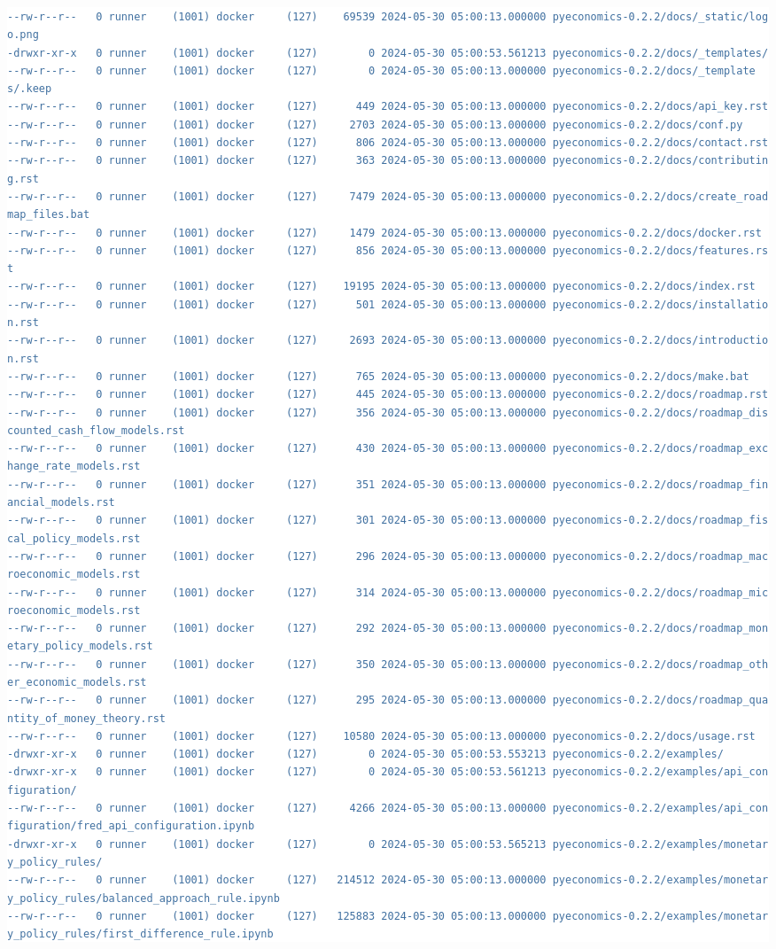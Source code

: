 ```diff
--rw-r--r--   0 runner    (1001) docker     (127)    69539 2024-05-30 05:00:13.000000 pyeconomics-0.2.2/docs/_static/logo.png
-drwxr-xr-x   0 runner    (1001) docker     (127)        0 2024-05-30 05:00:53.561213 pyeconomics-0.2.2/docs/_templates/
--rw-r--r--   0 runner    (1001) docker     (127)        0 2024-05-30 05:00:13.000000 pyeconomics-0.2.2/docs/_templates/.keep
--rw-r--r--   0 runner    (1001) docker     (127)      449 2024-05-30 05:00:13.000000 pyeconomics-0.2.2/docs/api_key.rst
--rw-r--r--   0 runner    (1001) docker     (127)     2703 2024-05-30 05:00:13.000000 pyeconomics-0.2.2/docs/conf.py
--rw-r--r--   0 runner    (1001) docker     (127)      806 2024-05-30 05:00:13.000000 pyeconomics-0.2.2/docs/contact.rst
--rw-r--r--   0 runner    (1001) docker     (127)      363 2024-05-30 05:00:13.000000 pyeconomics-0.2.2/docs/contributing.rst
--rw-r--r--   0 runner    (1001) docker     (127)     7479 2024-05-30 05:00:13.000000 pyeconomics-0.2.2/docs/create_roadmap_files.bat
--rw-r--r--   0 runner    (1001) docker     (127)     1479 2024-05-30 05:00:13.000000 pyeconomics-0.2.2/docs/docker.rst
--rw-r--r--   0 runner    (1001) docker     (127)      856 2024-05-30 05:00:13.000000 pyeconomics-0.2.2/docs/features.rst
--rw-r--r--   0 runner    (1001) docker     (127)    19195 2024-05-30 05:00:13.000000 pyeconomics-0.2.2/docs/index.rst
--rw-r--r--   0 runner    (1001) docker     (127)      501 2024-05-30 05:00:13.000000 pyeconomics-0.2.2/docs/installation.rst
--rw-r--r--   0 runner    (1001) docker     (127)     2693 2024-05-30 05:00:13.000000 pyeconomics-0.2.2/docs/introduction.rst
--rw-r--r--   0 runner    (1001) docker     (127)      765 2024-05-30 05:00:13.000000 pyeconomics-0.2.2/docs/make.bat
--rw-r--r--   0 runner    (1001) docker     (127)      445 2024-05-30 05:00:13.000000 pyeconomics-0.2.2/docs/roadmap.rst
--rw-r--r--   0 runner    (1001) docker     (127)      356 2024-05-30 05:00:13.000000 pyeconomics-0.2.2/docs/roadmap_discounted_cash_flow_models.rst
--rw-r--r--   0 runner    (1001) docker     (127)      430 2024-05-30 05:00:13.000000 pyeconomics-0.2.2/docs/roadmap_exchange_rate_models.rst
--rw-r--r--   0 runner    (1001) docker     (127)      351 2024-05-30 05:00:13.000000 pyeconomics-0.2.2/docs/roadmap_financial_models.rst
--rw-r--r--   0 runner    (1001) docker     (127)      301 2024-05-30 05:00:13.000000 pyeconomics-0.2.2/docs/roadmap_fiscal_policy_models.rst
--rw-r--r--   0 runner    (1001) docker     (127)      296 2024-05-30 05:00:13.000000 pyeconomics-0.2.2/docs/roadmap_macroeconomic_models.rst
--rw-r--r--   0 runner    (1001) docker     (127)      314 2024-05-30 05:00:13.000000 pyeconomics-0.2.2/docs/roadmap_microeconomic_models.rst
--rw-r--r--   0 runner    (1001) docker     (127)      292 2024-05-30 05:00:13.000000 pyeconomics-0.2.2/docs/roadmap_monetary_policy_models.rst
--rw-r--r--   0 runner    (1001) docker     (127)      350 2024-05-30 05:00:13.000000 pyeconomics-0.2.2/docs/roadmap_other_economic_models.rst
--rw-r--r--   0 runner    (1001) docker     (127)      295 2024-05-30 05:00:13.000000 pyeconomics-0.2.2/docs/roadmap_quantity_of_money_theory.rst
--rw-r--r--   0 runner    (1001) docker     (127)    10580 2024-05-30 05:00:13.000000 pyeconomics-0.2.2/docs/usage.rst
-drwxr-xr-x   0 runner    (1001) docker     (127)        0 2024-05-30 05:00:53.553213 pyeconomics-0.2.2/examples/
-drwxr-xr-x   0 runner    (1001) docker     (127)        0 2024-05-30 05:00:53.561213 pyeconomics-0.2.2/examples/api_configuration/
--rw-r--r--   0 runner    (1001) docker     (127)     4266 2024-05-30 05:00:13.000000 pyeconomics-0.2.2/examples/api_configuration/fred_api_configuration.ipynb
-drwxr-xr-x   0 runner    (1001) docker     (127)        0 2024-05-30 05:00:53.565213 pyeconomics-0.2.2/examples/monetary_policy_rules/
--rw-r--r--   0 runner    (1001) docker     (127)   214512 2024-05-30 05:00:13.000000 pyeconomics-0.2.2/examples/monetary_policy_rules/balanced_approach_rule.ipynb
--rw-r--r--   0 runner    (1001) docker     (127)   125883 2024-05-30 05:00:13.000000 pyeconomics-0.2.2/examples/monetary_policy_rules/first_difference_rule.ipynb
```